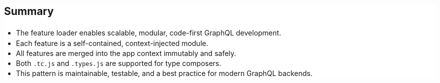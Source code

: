 
## Summary
- The feature loader enables scalable, modular, code-first GraphQL development.
- Each feature is a self-contained, context-injected module.
- All features are merged into the app context immutably and safely.
- Both `.tc.js` and `.types.js` are supported for type composers.
- This pattern is maintainable, testable, and a best practice for modern GraphQL backends. 